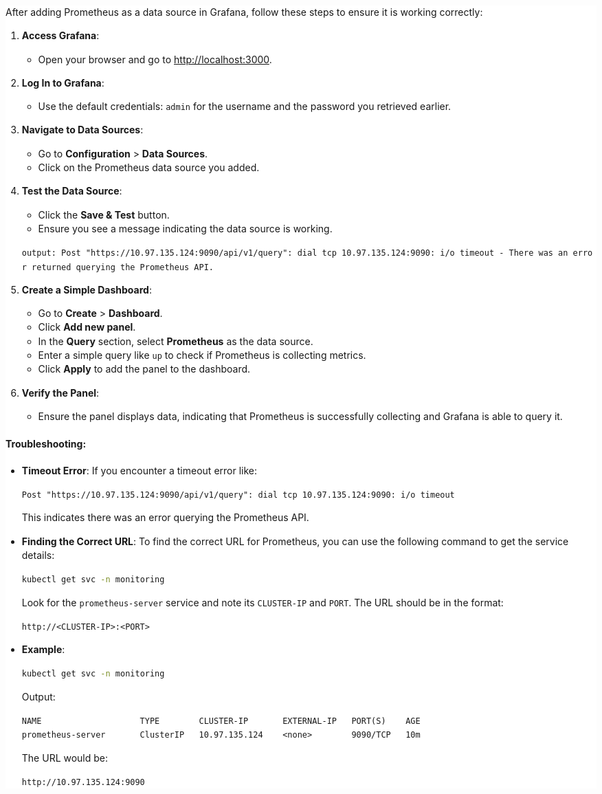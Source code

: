 After adding Prometheus as a data source in Grafana, follow these steps to ensure it is working correctly:

1. **Access Grafana**:
    - Open your browser and go to [http://localhost:3000](http://localhost:3000).

2. **Log In to Grafana**:
    - Use the default credentials: `admin` for the username and the password you retrieved earlier.

3. **Navigate to Data Sources**:
    - Go to **Configuration** > **Data Sources**.
    - Click on the Prometheus data source you added.

4. **Test the Data Source**:
    - Click the **Save & Test** button.
    - Ensure you see a message indicating the data source is working.

    ```plaintext
    output: Post "https://10.97.135.124:9090/api/v1/query": dial tcp 10.97.135.124:9090: i/o timeout - There was an error returned querying the Prometheus API.
    ```

5. **Create a Simple Dashboard**:
    - Go to **Create** > **Dashboard**.
    - Click **Add new panel**.
    - In the **Query** section, select **Prometheus** as the data source.
    - Enter a simple query like `up` to check if Prometheus is collecting metrics.
    - Click **Apply** to add the panel to the dashboard.

6. **Verify the Panel**:
    - Ensure the panel displays data, indicating that Prometheus is successfully collecting and Grafana is able to query it.

#### Troubleshooting:

- **Timeout Error**: If you encounter a timeout error like:
  ```plaintext
  Post "https://10.97.135.124:9090/api/v1/query": dial tcp 10.97.135.124:9090: i/o timeout
  ```
  This indicates there was an error querying the Prometheus API.

- **Finding the Correct URL**: To find the correct URL for Prometheus, you can use the following command to get the service details:
  ```bash
  kubectl get svc -n monitoring
  ```
  Look for the `prometheus-server` service and note its `CLUSTER-IP` and `PORT`. The URL should be in the format:
  ```plaintext
  http://<CLUSTER-IP>:<PORT>
  ```

- **Example**:
  ```bash
  kubectl get svc -n monitoring
  ```
  Output:
  ```plaintext
  NAME                    TYPE        CLUSTER-IP       EXTERNAL-IP   PORT(S)    AGE
  prometheus-server       ClusterIP   10.97.135.124    <none>        9090/TCP   10m
  ```
  The URL would be:
  ```plaintext
  http://10.97.135.124:9090
  ```
